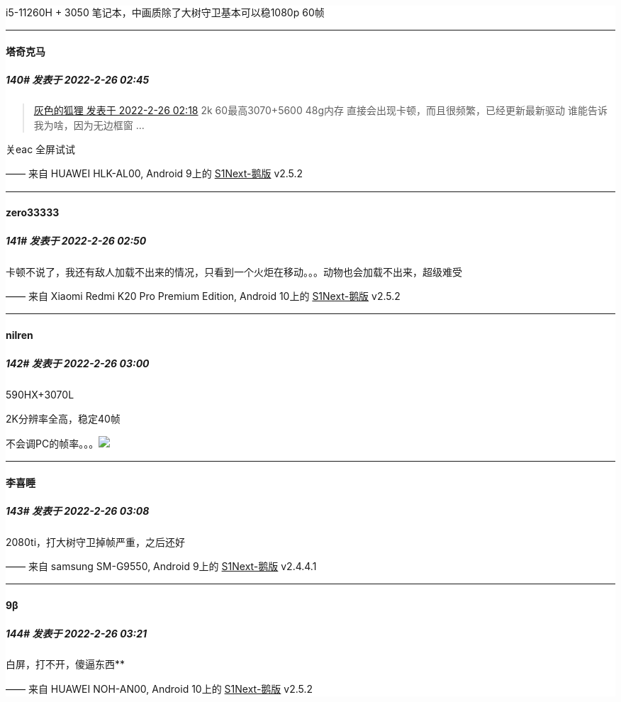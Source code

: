 i5-11260H + 3050 笔记本，中画质除了大树守卫基本可以稳1080p 60帧

*****

####  塔奇克马  
##### 140#       发表于 2022-2-26 02:45

<blockquote><a href="httphttps://bbs.saraba1st.com/2b/forum.php?mod=redirect&amp;goto=findpost&amp;pid=54834835&amp;ptid=2054515" target="_blank">灰色的狐狸 发表于 2022-2-26 02:18</a>
2k 60最高3070+5600 48g内存
直接会出现卡顿，而且很频繁，已经更新最新驱动
谁能告诉我为啥，因为无边框窗 ...</blockquote>
关eac 全屏试试

—— 来自 HUAWEI HLK-AL00, Android 9上的 [S1Next-鹅版](https://github.com/ykrank/S1-Next/releases) v2.5.2

*****

####  zero33333  
##### 141#       发表于 2022-2-26 02:50

卡顿不说了，我还有敌人加载不出来的情况，只看到一个火炬在移动。。。动物也会加载不出来，超级难受

—— 来自 Xiaomi Redmi K20 Pro Premium Edition, Android 10上的 [S1Next-鹅版](https://github.com/ykrank/S1-Next/releases) v2.5.2

*****

####  nilren  
##### 142#       发表于 2022-2-26 03:00

590HX+3070L

2K分辨率全高，稳定40帧

不会调PC的帧率。。。<img src="https://static.saraba1st.com/image/smiley/face2017/135.png" referrerpolicy="no-referrer">

*****

####  李喜睡  
##### 143#       发表于 2022-2-26 03:08

2080ti，打大树守卫掉帧严重，之后还好

—— 来自 samsung SM-G9550, Android 9上的 [S1Next-鹅版](https://github.com/ykrank/S1-Next/releases) v2.4.4.1

*****

####  9β  
##### 144#       发表于 2022-2-26 03:21

白屏，打不开，傻逼东西**

—— 来自 HUAWEI NOH-AN00, Android 10上的 [S1Next-鹅版](https://github.com/ykrank/S1-Next/releases) v2.5.2

